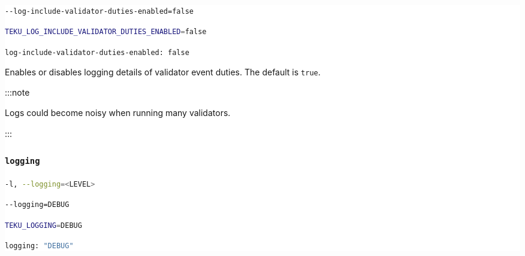   </TabItem>
  <TabItem value="Example" label="Example" >

```bash
--log-include-validator-duties-enabled=false
```

  </TabItem>
  <TabItem value="Environment variable" label="Environment variable" >

```bash
TEKU_LOG_INCLUDE_VALIDATOR_DUTIES_ENABLED=false
```

  </TabItem>
  <TabItem value="Configuration file" label="Configuration file" >

```bash
log-include-validator-duties-enabled: false
```

  </TabItem>
</Tabs>

Enables or disables logging details of validator event duties.
The default is `true`.

:::note

Logs could become noisy when running many validators.

:::

### `logging`

<Tabs>
  <TabItem value="Syntax" label="Syntax" default>

```bash
-l, --logging=<LEVEL>
```

  </TabItem>
  <TabItem value="Example" label="Example" >

```bash
--logging=DEBUG
```

  </TabItem>
  <TabItem value="Environment variable" label="Environment variable" >

```bash
TEKU_LOGGING=DEBUG
```

  </TabItem>
  <TabItem value="Configuration file" label="Configuration file" >

```bash
logging: "DEBUG"
```
